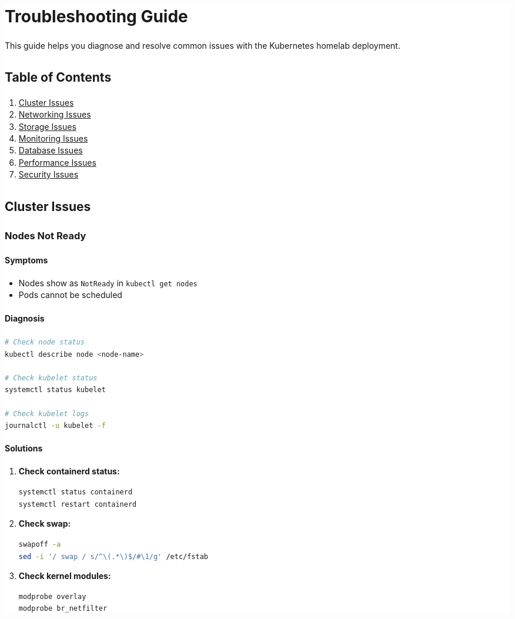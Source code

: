 # Troubleshooting Guide

This guide helps you diagnose and resolve common issues with the Kubernetes homelab deployment.

## Table of Contents

1. [Cluster Issues](#cluster-issues)
2. [Networking Issues](#networking-issues)
3. [Storage Issues](#storage-issues)
4. [Monitoring Issues](#monitoring-issues)
5. [Database Issues](#database-issues)
6. [Performance Issues](#performance-issues)
7. [Security Issues](#security-issues)

## Cluster Issues

### Nodes Not Ready

#### Symptoms
- Nodes show as `NotReady` in `kubectl get nodes`
- Pods cannot be scheduled

#### Diagnosis
```bash
# Check node status
kubectl describe node <node-name>

# Check kubelet status
systemctl status kubelet

# Check kubelet logs
journalctl -u kubelet -f
```

#### Solutions
1. **Check containerd status:**
   ```bash
   systemctl status containerd
   systemctl restart containerd
   ```

2. **Check swap:**
   ```bash
   swapoff -a
   sed -i '/ swap / s/^\(.*\)$/#\1/g' /etc/fstab
   ```

3. **Check kernel modules:**
   ```bash
   modprobe overlay
   modprobe br_netfilter
   ```
